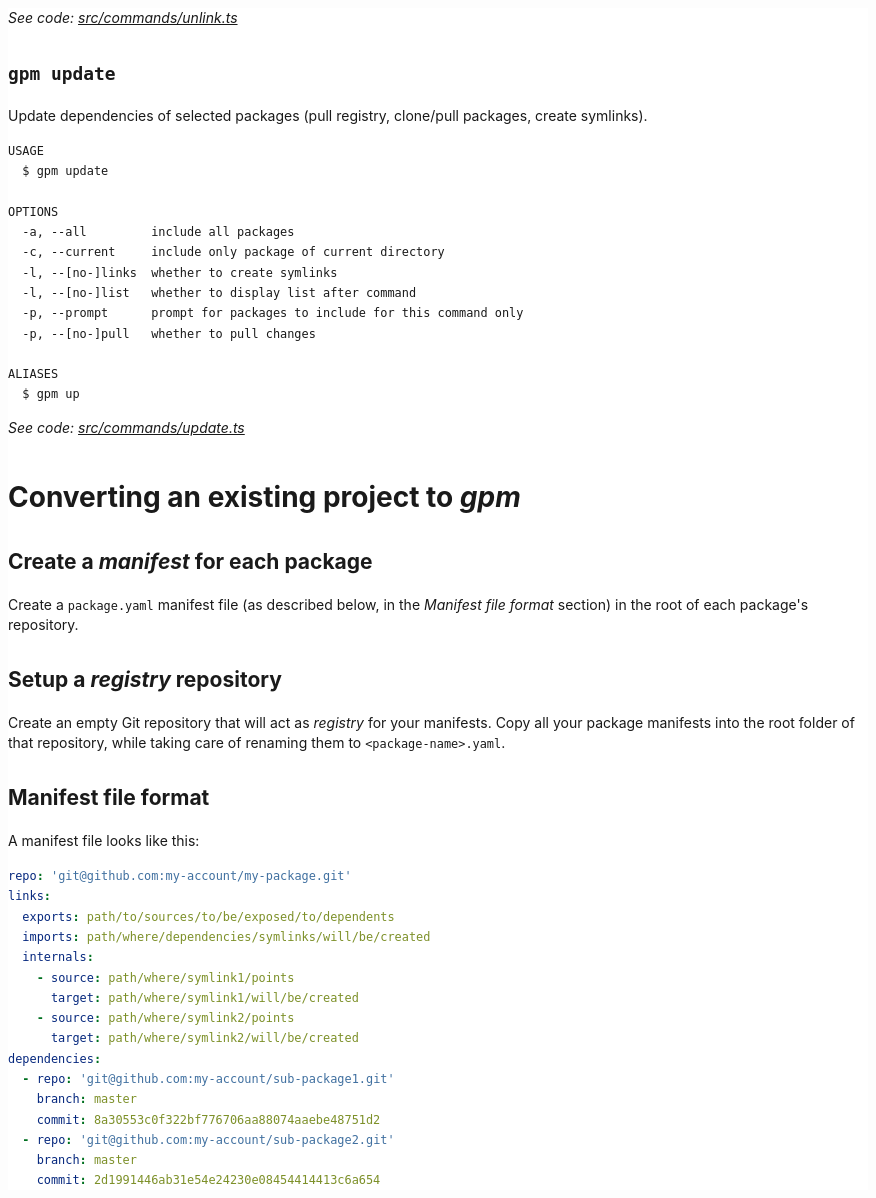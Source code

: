_See code: [src/commands/unlink.ts](https://github.com/silphid/gpm/blob/v1.4.6/src/commands/unlink.ts)_

## `gpm update`

Update dependencies of selected packages (pull registry, clone/pull packages, create symlinks).

```
USAGE
  $ gpm update

OPTIONS
  -a, --all         include all packages
  -c, --current     include only package of current directory
  -l, --[no-]links  whether to create symlinks
  -l, --[no-]list   whether to display list after command
  -p, --prompt      prompt for packages to include for this command only
  -p, --[no-]pull   whether to pull changes

ALIASES
  $ gpm up
```

_See code: [src/commands/update.ts](https://github.com/silphid/gpm/blob/v1.4.6/src/commands/update.ts)_


# Converting an existing project to _gpm_

## Create a _manifest_ for each package

Create a `package.yaml` manifest file (as described below, in the _Manifest file format_ section) in the root of each package's repository.

## Setup a _registry_ repository

Create an empty Git repository that will act as _registry_ for your manifests. Copy all your package manifests into the root folder of that repository, while taking care of renaming them to `<package-name>.yaml`.

## Manifest file format

A manifest file looks like this:

```yaml
repo: 'git@github.com:my-account/my-package.git'
links:
  exports: path/to/sources/to/be/exposed/to/dependents
  imports: path/where/dependencies/symlinks/will/be/created
  internals:
    - source: path/where/symlink1/points
      target: path/where/symlink1/will/be/created
    - source: path/where/symlink2/points
      target: path/where/symlink2/will/be/created
dependencies:
  - repo: 'git@github.com:my-account/sub-package1.git'
    branch: master
    commit: 8a30553c0f322bf776706aa88074aaebe48751d2
  - repo: 'git@github.com:my-account/sub-package2.git'
    branch: master
    commit: 2d1991446ab31e54e24230e08454414413c6a654
```
